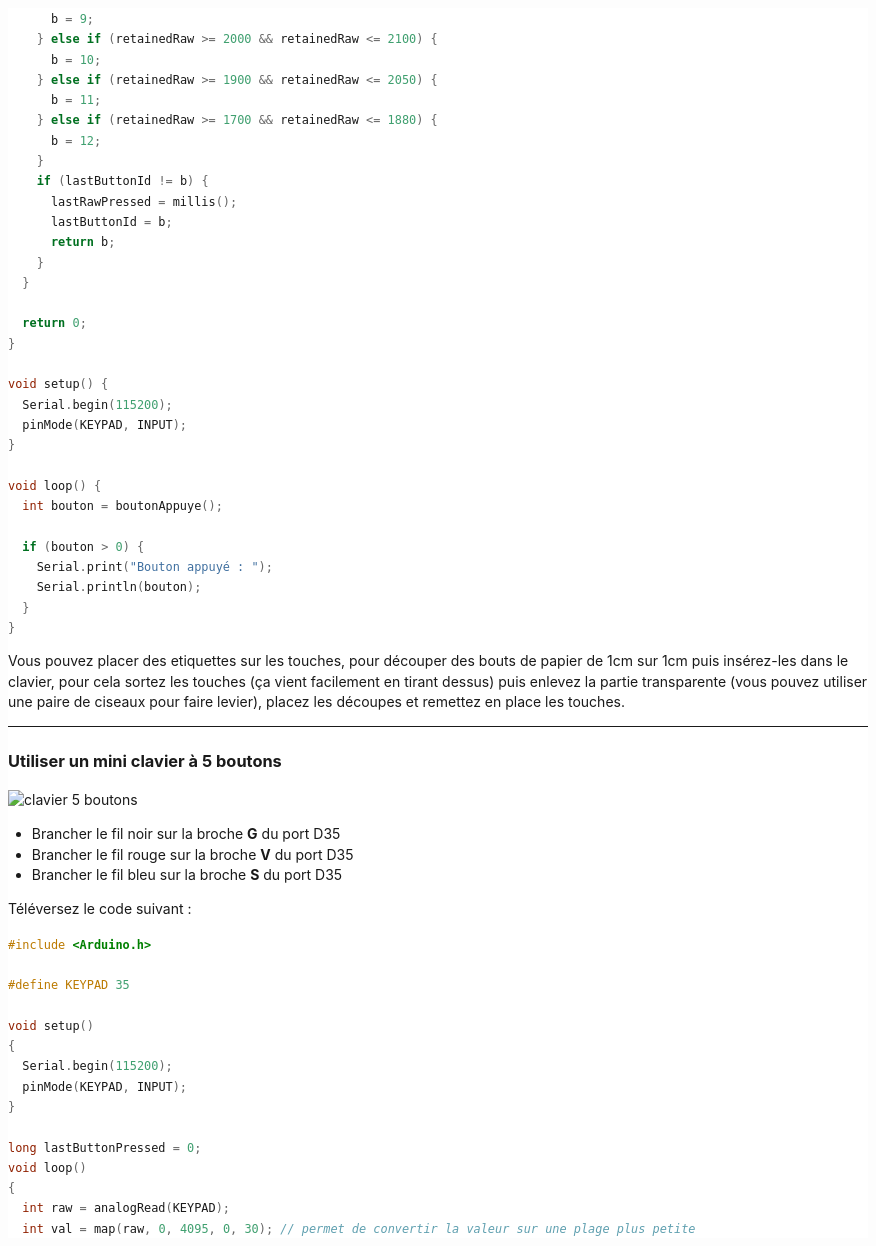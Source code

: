 ```C
      b = 9;
    } else if (retainedRaw >= 2000 && retainedRaw <= 2100) {
      b = 10;
    } else if (retainedRaw >= 1900 && retainedRaw <= 2050) {
      b = 11;
    } else if (retainedRaw >= 1700 && retainedRaw <= 1880) {
      b = 12;
    }
    if (lastButtonId != b) {
      lastRawPressed = millis();
      lastButtonId = b;
      return b;
    }
  }

  return 0;
}

void setup() {
  Serial.begin(115200);
  pinMode(KEYPAD, INPUT);
}

void loop() {
  int bouton = boutonAppuye();

  if (bouton > 0) {
    Serial.print("Bouton appuyé : ");
    Serial.println(bouton);
  }
}
```

Vous pouvez placer des etiquettes sur les touches, pour découper des bouts de papier de 1cm sur 1cm puis insérez-les dans le clavier, pour cela sortez les touches (ça vient facilement en tirant dessus) puis enlevez la partie transparente (vous pouvez utiliser une paire de ciseaux pour faire levier), placez les découpes et remettez en place les touches.

---
### Utiliser un mini clavier à 5 boutons

![clavier 5 boutons](https://www.diyelectronics.co.za/store/12404-thickbox_default/five-button-analog-keyboard-module-gravity-series.jpg)

* Brancher le fil noir sur la broche **G** du port D35
* Brancher le fil rouge sur la broche **V** du port D35
* Brancher le fil bleu sur la broche **S** du port D35

Téléversez le code suivant :
```C
#include <Arduino.h>

#define KEYPAD 35

void setup()
{
  Serial.begin(115200);
  pinMode(KEYPAD, INPUT);
}

long lastButtonPressed = 0;
void loop()
{
  int raw = analogRead(KEYPAD);
  int val = map(raw, 0, 4095, 0, 30); // permet de convertir la valeur sur une plage plus petite
```